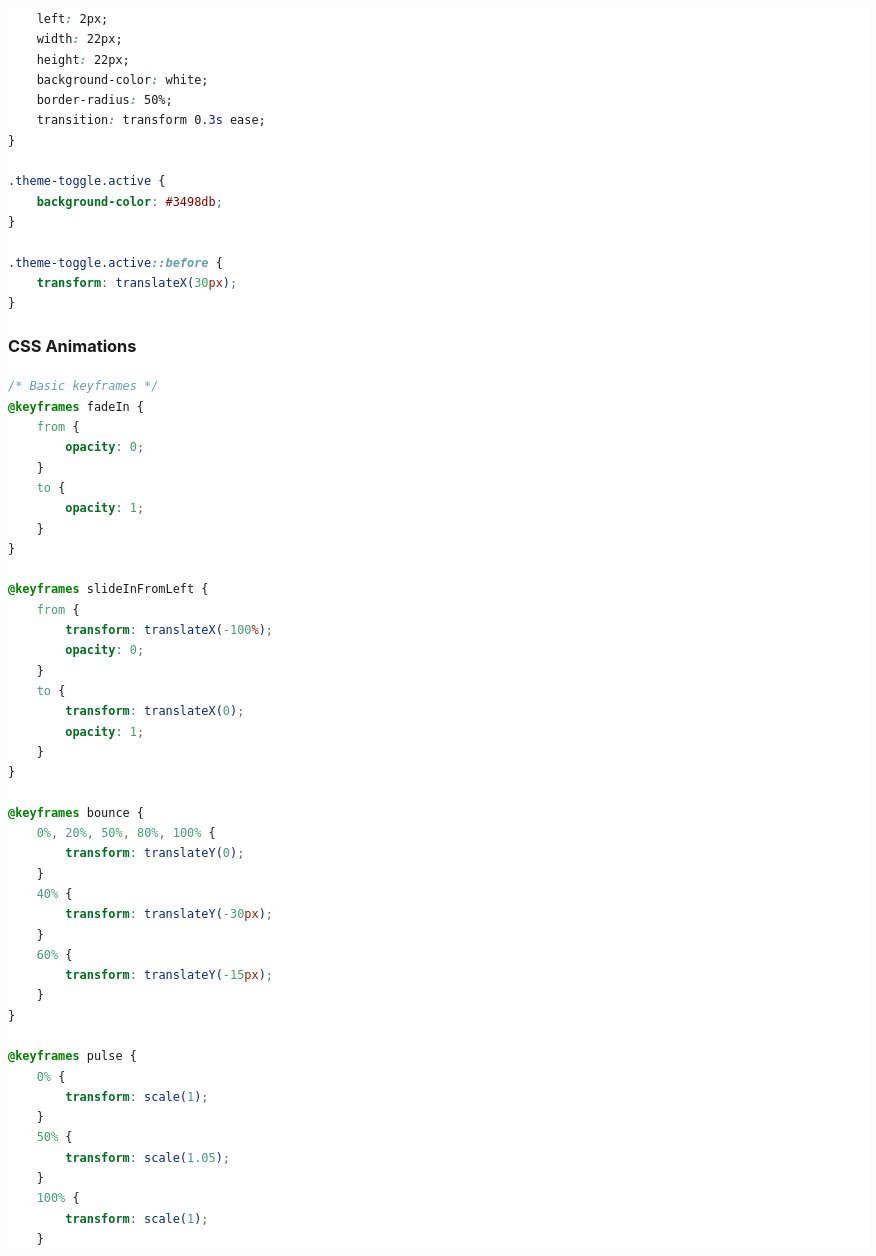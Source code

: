 ```css
    left: 2px;
    width: 22px;
    height: 22px;
    background-color: white;
    border-radius: 50%;
    transition: transform 0.3s ease;
}

.theme-toggle.active {
    background-color: #3498db;
}

.theme-toggle.active::before {
    transform: translateX(30px);
}
```

### CSS Animations

```css
/* Basic keyframes */
@keyframes fadeIn {
    from {
        opacity: 0;
    }
    to {
        opacity: 1;
    }
}

@keyframes slideInFromLeft {
    from {
        transform: translateX(-100%);
        opacity: 0;
    }
    to {
        transform: translateX(0);
        opacity: 1;
    }
}

@keyframes bounce {
    0%, 20%, 50%, 80%, 100% {
        transform: translateY(0);
    }
    40% {
        transform: translateY(-30px);
    }
    60% {
        transform: translateY(-15px);
    }
}

@keyframes pulse {
    0% {
        transform: scale(1);
    }
    50% {
        transform: scale(1.05);
    }
    100% {
        transform: scale(1);
    }
```